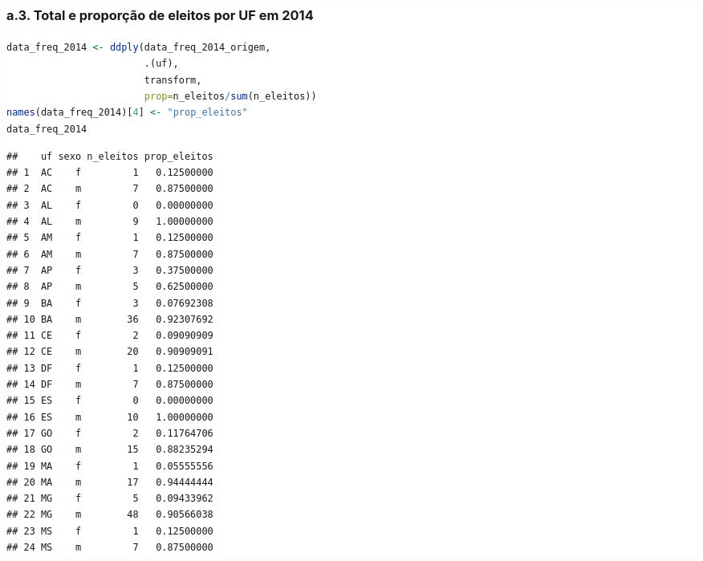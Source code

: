 ### a.3. Total e proporção de eleitos por UF em 2014

``` r
data_freq_2014 <- ddply(data_freq_2014_origem,
                        .(uf), 
                        transform, 
                        prop=n_eleitos/sum(n_eleitos))
names(data_freq_2014)[4] <- "prop_eleitos"
data_freq_2014
```

    ##    uf sexo n_eleitos prop_eleitos
    ## 1  AC    f         1   0.12500000
    ## 2  AC    m         7   0.87500000
    ## 3  AL    f         0   0.00000000
    ## 4  AL    m         9   1.00000000
    ## 5  AM    f         1   0.12500000
    ## 6  AM    m         7   0.87500000
    ## 7  AP    f         3   0.37500000
    ## 8  AP    m         5   0.62500000
    ## 9  BA    f         3   0.07692308
    ## 10 BA    m        36   0.92307692
    ## 11 CE    f         2   0.09090909
    ## 12 CE    m        20   0.90909091
    ## 13 DF    f         1   0.12500000
    ## 14 DF    m         7   0.87500000
    ## 15 ES    f         0   0.00000000
    ## 16 ES    m        10   1.00000000
    ## 17 GO    f         2   0.11764706
    ## 18 GO    m        15   0.88235294
    ## 19 MA    f         1   0.05555556
    ## 20 MA    m        17   0.94444444
    ## 21 MG    f         5   0.09433962
    ## 22 MG    m        48   0.90566038
    ## 23 MS    f         1   0.12500000
    ## 24 MS    m         7   0.87500000